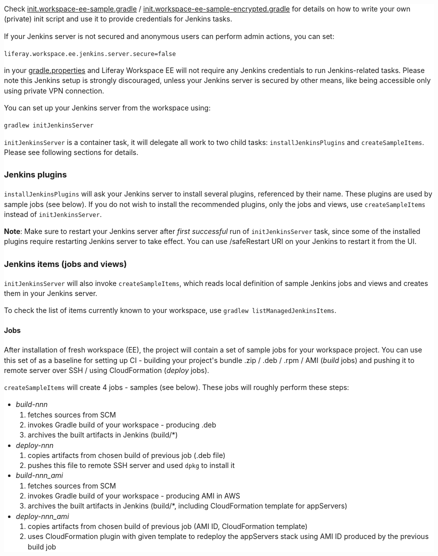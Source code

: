 Check [init.workspace-ee-sample.gradle](init.workspace-ee-sample) / [init.workspace-ee-sample-encrypted.gradle](init.workspace-ee-sample-encrypted) for details on how to write your own (private) init script and use it to provide credentials for Jenkins tasks.
 
If your Jenkins server is not secured and anonymous users can perform admin actions, you can set:

```
liferay.workspace.ee.jenkins.server.secure=false
```

in your [gradle.properties](gradle.properties) and Liferay Workspace EE will not require any Jenkins credentials to run Jenkins-related tasks. Please note this Jenkins setup is strongly discouraged, unless your Jenkins server is secured by other means, like being accessible only using private VPN connection.
 
You can set up your Jenkins server from the workspace using:
  ```
  gradlew initJenkinsServer
  ```

`initJenkinsServer` is a container task, it will delegate all work to two child tasks: `installJenkinsPlugins` and `createSampleItems`. Please see following sections for details.

### Jenkins plugins
 
`installJenkinsPlugins` will ask your Jenkins server to install several plugins, referenced by their name. These plugins are used by sample jobs (see below). If you do not wish to install the recommended plugins, only the jobs and views, use `createSampleItems` instead of `initJenkinsServer`.

**Note**: Make sure to restart your Jenkins server after _first successful_ run of `initJenkinsServer` task, since some of the installed plugins require restarting Jenkins server to take effect. You can use /safeRestart URI on your Jenkins to restart it from the UI.

### Jenkins items (jobs and views)

`initJenkinsServer` will also invoke `createSampleItems`, which reads local definition of sample Jenkins jobs and views and creates them in your Jenkins server. 

To check the list of items currently known to your workspace, use `gradlew listManagedJenkinsItems`.

#### Jobs

After installation of fresh workspace (EE), the project will contain a set of sample jobs for your workspace project. You can use this set of as a baseline for setting up CI - building your project's bundle .zip / .deb / .rpm / AMI (*build* jobs) and pushing it to remote server over SSH / using CloudFormation (*deploy* jobs).

`createSampleItems` will create 4 jobs  - samples (see below). These jobs will roughly perform these steps:

* *build-nnn*
	1. fetches sources from SCM
	2. invokes Gradle build of your workspace - producing .deb
	3. archives the built artifacts in Jenkins (build/*)	
* *deploy-nnn*
	1. copies artifacts from chosen build of previous job (.deb file)
	2. pushes this file to remote SSH server and used `dpkg` to install it
* *build-nnn_ami*
	1. fetches sources from SCM
	2. invokes Gradle build of your workspace - producing AMI in AWS
	3. archives the built artifacts in Jenkins (build/*, including CloudFormation template for appServers)	
* *deploy-nnn_ami*
	1. copies artifacts from chosen build of previous job (AMI ID, CloudFormation template)
	2. uses CloudFormation plugin with given template to redeploy the appServers stack using AMI ID produced by the previous build job 
